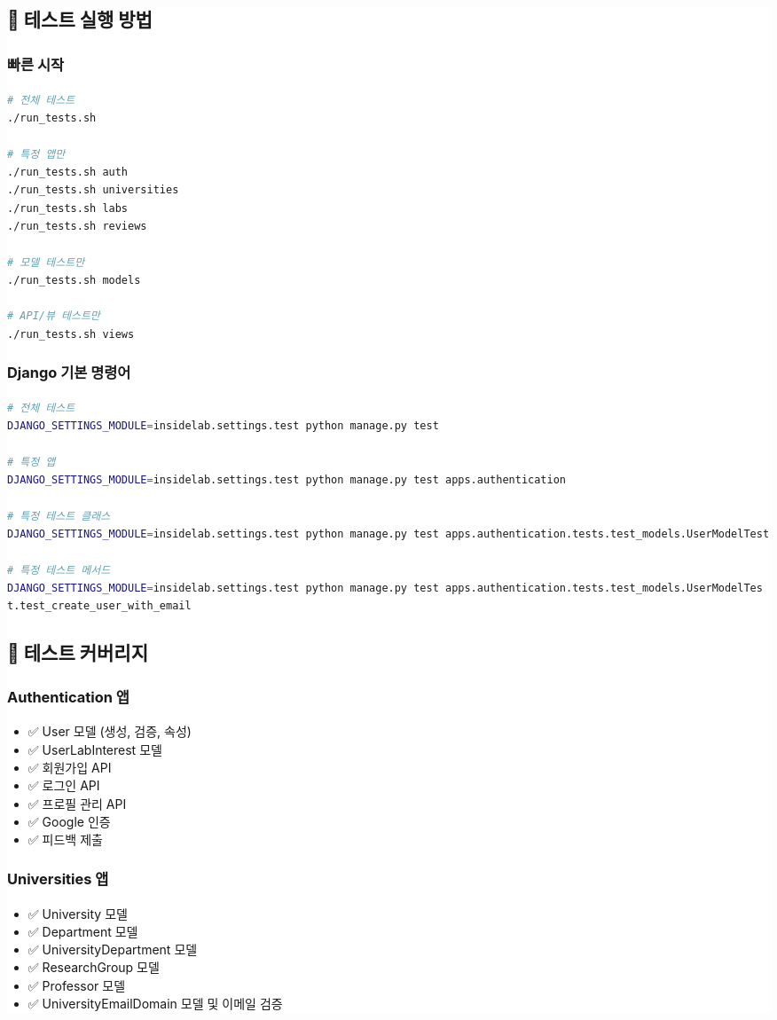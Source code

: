 ## 🚀 테스트 실행 방법

### 빠른 시작
```bash
# 전체 테스트
./run_tests.sh

# 특정 앱만
./run_tests.sh auth
./run_tests.sh universities
./run_tests.sh labs
./run_tests.sh reviews

# 모델 테스트만
./run_tests.sh models

# API/뷰 테스트만
./run_tests.sh views
```

### Django 기본 명령어
```bash
# 전체 테스트
DJANGO_SETTINGS_MODULE=insidelab.settings.test python manage.py test

# 특정 앱
DJANGO_SETTINGS_MODULE=insidelab.settings.test python manage.py test apps.authentication

# 특정 테스트 클래스
DJANGO_SETTINGS_MODULE=insidelab.settings.test python manage.py test apps.authentication.tests.test_models.UserModelTest

# 특정 테스트 메서드
DJANGO_SETTINGS_MODULE=insidelab.settings.test python manage.py test apps.authentication.tests.test_models.UserModelTest.test_create_user_with_email
```

## 📝 테스트 커버리지

### Authentication 앱
- ✅ User 모델 (생성, 검증, 속성)
- ✅ UserLabInterest 모델
- ✅ 회원가입 API
- ✅ 로그인 API
- ✅ 프로필 관리 API
- ✅ Google 인증
- ✅ 피드백 제출

### Universities 앱
- ✅ University 모델
- ✅ Department 모델
- ✅ UniversityDepartment 모델
- ✅ ResearchGroup 모델
- ✅ Professor 모델
- ✅ UniversityEmailDomain 모델 및 이메일 검증
